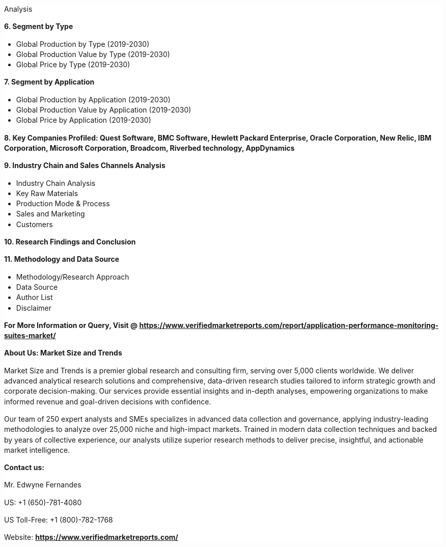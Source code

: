 Analysis&nbsp;</li></ul><p><strong>6. Segment by Type</strong></p><ul><li>Global Production by Type (2019-2030)</li><li>Global Production Value by Type (2019-2030)</li><li>Global Price by Type (2019-2030)</li></ul><p><strong>7. Segment by Application</strong></p><ul><li>Global Production by Application (2019-2030)</li><li>Global Production Value by Application (2019-2030)</li><li>Global Price by Application (2019-2030)</li></ul><p><strong>8. Key Companies Profiled: Quest Software, BMC Software, Hewlett Packard Enterprise, Oracle Corporation, New Relic, IBM Corporation, Microsoft Corporation, Broadcom, Riverbed technology, AppDynamics</strong></p><p><strong>9. Industry Chain and Sales Channels Analysis</strong></p><ul><li>Industry Chain Analysis</li><li>Key Raw Materials</li><li>Production Mode &amp; Process</li><li>Sales and Marketing</li><li>Customers</li></ul><p><strong>10. Research Findings and Conclusion</strong></p><p><strong>11. Methodology and Data Source</strong></p><ul><li>Methodology/Research Approach</li><li>Data Source</li><li>Author List</li><li>Disclaimer</li></ul></p><p><strong>For More Information or Query, Visit @ <a href="https://www.verifiedmarketreports.com/report/application-performance-monitoring-suites-market/">https://www.verifiedmarketreports.com/report/application-performance-monitoring-suites-market/</a></strong></p><p><strong>About Us: Market Size and Trends</strong></p><p>Market Size and Trends is a premier global research and consulting firm, serving over 5,000 clients worldwide. We deliver advanced analytical research solutions and comprehensive, data-driven research studies tailored to inform strategic growth and corporate decision-making. Our services provide essential insights and in-depth analyses, empowering organizations to make informed revenue and goal-driven decisions with confidence.</p><p>Our team of 250 expert analysts and SMEs specializes in advanced data collection and governance, applying industry-leading methodologies to analyze over 25,000 niche and high-impact markets. Trained in modern data collection techniques and backed by years of collective experience, our analysts utilize superior research methods to deliver precise, insightful, and actionable market intelligence.</p><p><strong>Contact us:</strong></p><p>Mr. Edwyne Fernandes</p><p>US: +1 (650)-781-4080</p><p>US Toll-Free: +1 (800)-782-1768</p><p>Website: <strong><a href="https://www.verifiedmarketreports.com/">https://www.verifiedmarketreports.com/</a></strong></p>
